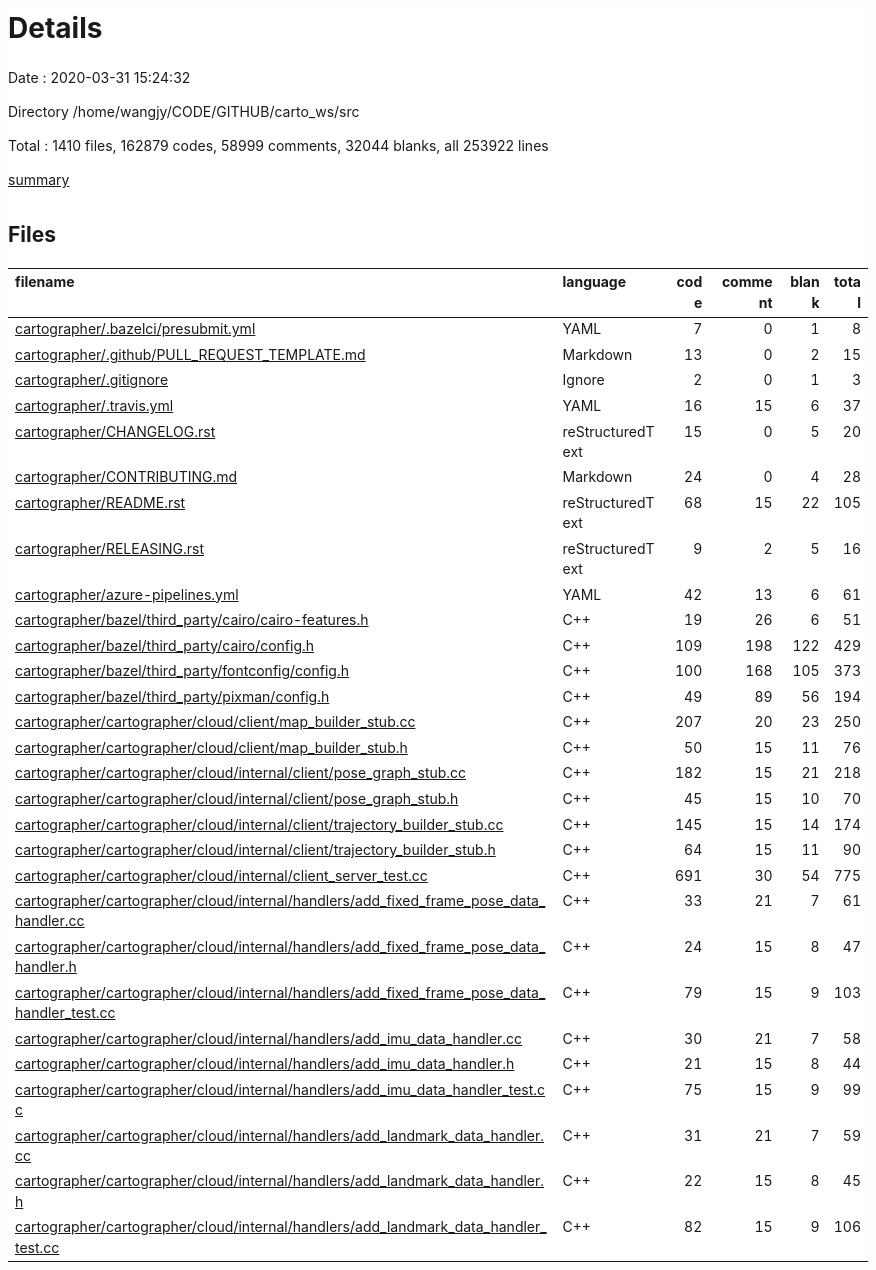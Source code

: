 # Details

Date : 2020-03-31 15:24:32

Directory /home/wangjy/CODE/GITHUB/carto_ws/src

Total : 1410 files,  162879 codes, 58999 comments, 32044 blanks, all 253922 lines

[summary](results.md)

## Files
| filename | language | code | comment | blank | total |
| :--- | :--- | ---: | ---: | ---: | ---: |
| [cartographer/.bazelci/presubmit.yml](file:///home/wangjy/CODE/GITHUB/carto_ws/src/cartographer/.bazelci/presubmit.yml) | YAML | 7 | 0 | 1 | 8 |
| [cartographer/.github/PULL_REQUEST_TEMPLATE.md](file:///home/wangjy/CODE/GITHUB/carto_ws/src/cartographer/.github/PULL_REQUEST_TEMPLATE.md) | Markdown | 13 | 0 | 2 | 15 |
| [cartographer/.gitignore](file:///home/wangjy/CODE/GITHUB/carto_ws/src/cartographer/.gitignore) | Ignore | 2 | 0 | 1 | 3 |
| [cartographer/.travis.yml](file:///home/wangjy/CODE/GITHUB/carto_ws/src/cartographer/.travis.yml) | YAML | 16 | 15 | 6 | 37 |
| [cartographer/CHANGELOG.rst](file:///home/wangjy/CODE/GITHUB/carto_ws/src/cartographer/CHANGELOG.rst) | reStructuredText | 15 | 0 | 5 | 20 |
| [cartographer/CONTRIBUTING.md](file:///home/wangjy/CODE/GITHUB/carto_ws/src/cartographer/CONTRIBUTING.md) | Markdown | 24 | 0 | 4 | 28 |
| [cartographer/README.rst](file:///home/wangjy/CODE/GITHUB/carto_ws/src/cartographer/README.rst) | reStructuredText | 68 | 15 | 22 | 105 |
| [cartographer/RELEASING.rst](file:///home/wangjy/CODE/GITHUB/carto_ws/src/cartographer/RELEASING.rst) | reStructuredText | 9 | 2 | 5 | 16 |
| [cartographer/azure-pipelines.yml](file:///home/wangjy/CODE/GITHUB/carto_ws/src/cartographer/azure-pipelines.yml) | YAML | 42 | 13 | 6 | 61 |
| [cartographer/bazel/third_party/cairo/cairo-features.h](file:///home/wangjy/CODE/GITHUB/carto_ws/src/cartographer/bazel/third_party/cairo/cairo-features.h) | C++ | 19 | 26 | 6 | 51 |
| [cartographer/bazel/third_party/cairo/config.h](file:///home/wangjy/CODE/GITHUB/carto_ws/src/cartographer/bazel/third_party/cairo/config.h) | C++ | 109 | 198 | 122 | 429 |
| [cartographer/bazel/third_party/fontconfig/config.h](file:///home/wangjy/CODE/GITHUB/carto_ws/src/cartographer/bazel/third_party/fontconfig/config.h) | C++ | 100 | 168 | 105 | 373 |
| [cartographer/bazel/third_party/pixman/config.h](file:///home/wangjy/CODE/GITHUB/carto_ws/src/cartographer/bazel/third_party/pixman/config.h) | C++ | 49 | 89 | 56 | 194 |
| [cartographer/cartographer/cloud/client/map_builder_stub.cc](file:///home/wangjy/CODE/GITHUB/carto_ws/src/cartographer/cartographer/cloud/client/map_builder_stub.cc) | C++ | 207 | 20 | 23 | 250 |
| [cartographer/cartographer/cloud/client/map_builder_stub.h](file:///home/wangjy/CODE/GITHUB/carto_ws/src/cartographer/cartographer/cloud/client/map_builder_stub.h) | C++ | 50 | 15 | 11 | 76 |
| [cartographer/cartographer/cloud/internal/client/pose_graph_stub.cc](file:///home/wangjy/CODE/GITHUB/carto_ws/src/cartographer/cartographer/cloud/internal/client/pose_graph_stub.cc) | C++ | 182 | 15 | 21 | 218 |
| [cartographer/cartographer/cloud/internal/client/pose_graph_stub.h](file:///home/wangjy/CODE/GITHUB/carto_ws/src/cartographer/cartographer/cloud/internal/client/pose_graph_stub.h) | C++ | 45 | 15 | 10 | 70 |
| [cartographer/cartographer/cloud/internal/client/trajectory_builder_stub.cc](file:///home/wangjy/CODE/GITHUB/carto_ws/src/cartographer/cartographer/cloud/internal/client/trajectory_builder_stub.cc) | C++ | 145 | 15 | 14 | 174 |
| [cartographer/cartographer/cloud/internal/client/trajectory_builder_stub.h](file:///home/wangjy/CODE/GITHUB/carto_ws/src/cartographer/cartographer/cloud/internal/client/trajectory_builder_stub.h) | C++ | 64 | 15 | 11 | 90 |
| [cartographer/cartographer/cloud/internal/client_server_test.cc](file:///home/wangjy/CODE/GITHUB/carto_ws/src/cartographer/cartographer/cloud/internal/client_server_test.cc) | C++ | 691 | 30 | 54 | 775 |
| [cartographer/cartographer/cloud/internal/handlers/add_fixed_frame_pose_data_handler.cc](file:///home/wangjy/CODE/GITHUB/carto_ws/src/cartographer/cartographer/cloud/internal/handlers/add_fixed_frame_pose_data_handler.cc) | C++ | 33 | 21 | 7 | 61 |
| [cartographer/cartographer/cloud/internal/handlers/add_fixed_frame_pose_data_handler.h](file:///home/wangjy/CODE/GITHUB/carto_ws/src/cartographer/cartographer/cloud/internal/handlers/add_fixed_frame_pose_data_handler.h) | C++ | 24 | 15 | 8 | 47 |
| [cartographer/cartographer/cloud/internal/handlers/add_fixed_frame_pose_data_handler_test.cc](file:///home/wangjy/CODE/GITHUB/carto_ws/src/cartographer/cartographer/cloud/internal/handlers/add_fixed_frame_pose_data_handler_test.cc) | C++ | 79 | 15 | 9 | 103 |
| [cartographer/cartographer/cloud/internal/handlers/add_imu_data_handler.cc](file:///home/wangjy/CODE/GITHUB/carto_ws/src/cartographer/cartographer/cloud/internal/handlers/add_imu_data_handler.cc) | C++ | 30 | 21 | 7 | 58 |
| [cartographer/cartographer/cloud/internal/handlers/add_imu_data_handler.h](file:///home/wangjy/CODE/GITHUB/carto_ws/src/cartographer/cartographer/cloud/internal/handlers/add_imu_data_handler.h) | C++ | 21 | 15 | 8 | 44 |
| [cartographer/cartographer/cloud/internal/handlers/add_imu_data_handler_test.cc](file:///home/wangjy/CODE/GITHUB/carto_ws/src/cartographer/cartographer/cloud/internal/handlers/add_imu_data_handler_test.cc) | C++ | 75 | 15 | 9 | 99 |
| [cartographer/cartographer/cloud/internal/handlers/add_landmark_data_handler.cc](file:///home/wangjy/CODE/GITHUB/carto_ws/src/cartographer/cartographer/cloud/internal/handlers/add_landmark_data_handler.cc) | C++ | 31 | 21 | 7 | 59 |
| [cartographer/cartographer/cloud/internal/handlers/add_landmark_data_handler.h](file:///home/wangjy/CODE/GITHUB/carto_ws/src/cartographer/cartographer/cloud/internal/handlers/add_landmark_data_handler.h) | C++ | 22 | 15 | 8 | 45 |
| [cartographer/cartographer/cloud/internal/handlers/add_landmark_data_handler_test.cc](file:///home/wangjy/CODE/GITHUB/carto_ws/src/cartographer/cartographer/cloud/internal/handlers/add_landmark_data_handler_test.cc) | C++ | 82 | 15 | 9 | 106 |